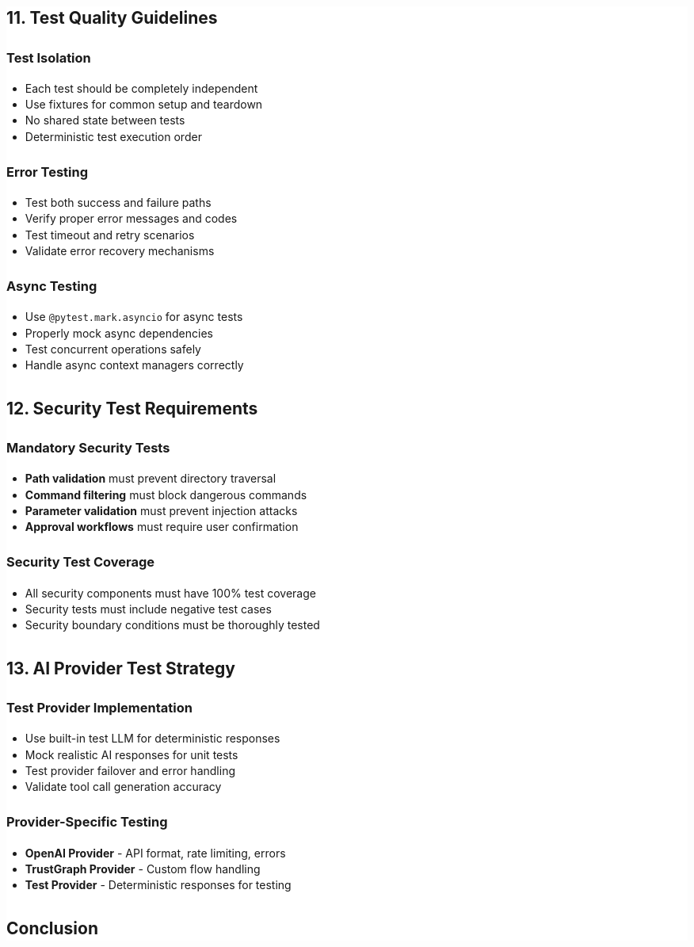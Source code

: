## 11. Test Quality Guidelines

### Test Isolation
- Each test should be completely independent
- Use fixtures for common setup and teardown
- No shared state between tests
- Deterministic test execution order

### Error Testing
- Test both success and failure paths
- Verify proper error messages and codes
- Test timeout and retry scenarios
- Validate error recovery mechanisms

### Async Testing
- Use `@pytest.mark.asyncio` for async tests
- Properly mock async dependencies
- Test concurrent operations safely
- Handle async context managers correctly

## 12. Security Test Requirements

### Mandatory Security Tests
- **Path validation** must prevent directory traversal
- **Command filtering** must block dangerous commands
- **Parameter validation** must prevent injection attacks
- **Approval workflows** must require user confirmation

### Security Test Coverage
- All security components must have 100% test coverage
- Security tests must include negative test cases
- Security boundary conditions must be thoroughly tested

## 13. AI Provider Test Strategy

### Test Provider Implementation
- Use built-in test LLM for deterministic responses
- Mock realistic AI responses for unit tests
- Test provider failover and error handling
- Validate tool call generation accuracy

### Provider-Specific Testing
- **OpenAI Provider** - API format, rate limiting, errors
- **TrustGraph Provider** - Custom flow handling
- **Test Provider** - Deterministic responses for testing

## Conclusion
